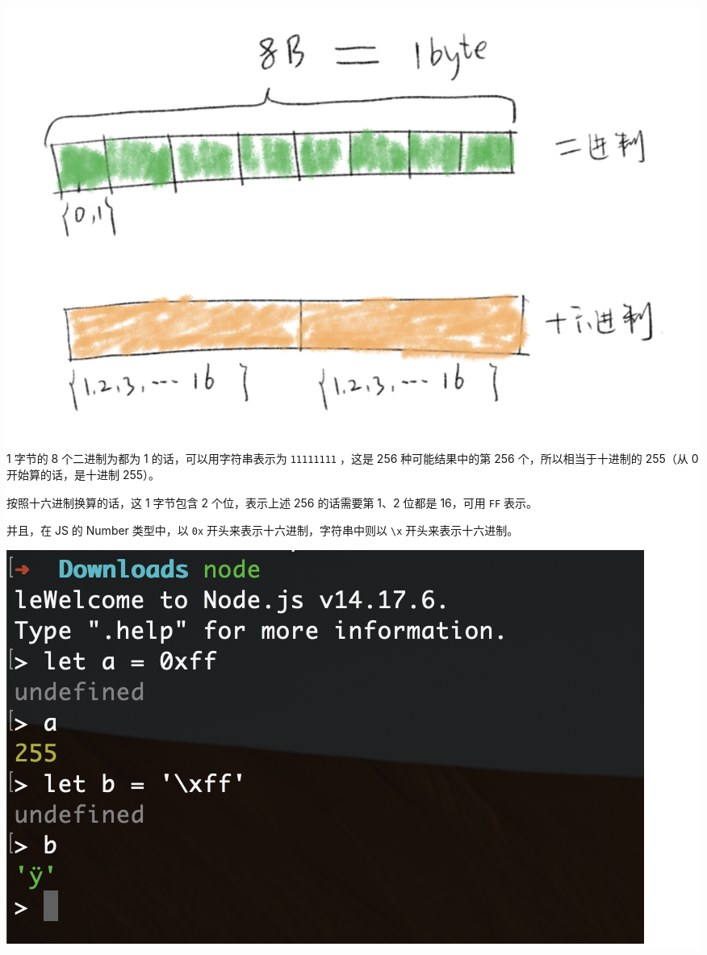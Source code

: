 ![image](./01d000543429f055558f4356fbf5121d.png)
1 字节的 8 个二进制为都为 1 的话，可以用字符串表示为 `11111111` ，这是 256 种可能结果中的第 256 个，所以相当于十进制的 255（从 0 开始算的话，是十进制 255）。

按照十六进制换算的话，这 1 字节包含 2 个位，表示上述 256 的话需要第 1、2 位都是 16，可用 `FF` 表示。

并且，在 JS 的 Number 类型中，以 `0x` 开头来表示十六进制，字符串中则以 `\x` 开头来表示十六进制。

![image](./325b7c3b22ab03de9f5a73191d167801.png)
